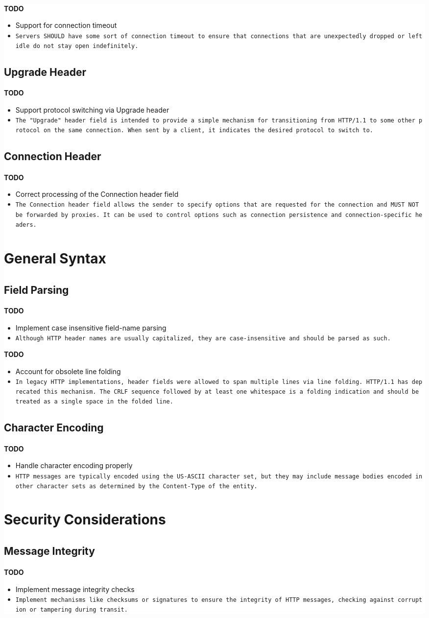 **TODO**
- Support for connection timeout
- `Servers SHOULD have some sort of connection timeout to ensure that connections that are unexpectedly dropped or left idle do not stay open indefinitely.`

## **Upgrade Header**
**TODO**
- Support protocol switching via Upgrade header
- `The "Upgrade" header field is intended to provide a simple mechanism for transitioning from HTTP/1.1 to some other protocol on the same connection. When sent by a client, it indicates the desired protocol to switch to.`

## **Connection Header**
**TODO**
- Correct processing of the Connection header field
- `The Connection header field allows the sender to specify options that are requested for the connection and MUST NOT be forwarded by proxies. It can be used to control options such as connection persistence and connection-specific headers.`

# **General Syntax**
## **Field Parsing**
**TODO**
- Implement case insensitive field-name parsing
- `Although HTTP header names are usually capitalized, they are case-insensitive and should be parsed as such.`

**TODO**
- Account for obsolete line folding
- `In legacy HTTP implementations, header fields were allowed to span multiple lines via line folding. HTTP/1.1 has deprecated this mechanism. The CRLF sequence followed by at least one whitespace is a folding indication and should be treated as a single space in the folded line.`

## **Character Encoding**
**TODO**
- Handle character encoding properly
- `HTTP messages are typically encoded using the US-ASCII character set, but they may include message bodies encoded in other character sets as determined by the Content-Type of the entity.`

# **Security Considerations**
## **Message Integrity**
**TODO**
- Implement message integrity checks 
- `Implement mechanisms like checksums or signatures to ensure the integrity of HTTP messages, checking against corruption or tampering during transit.`

